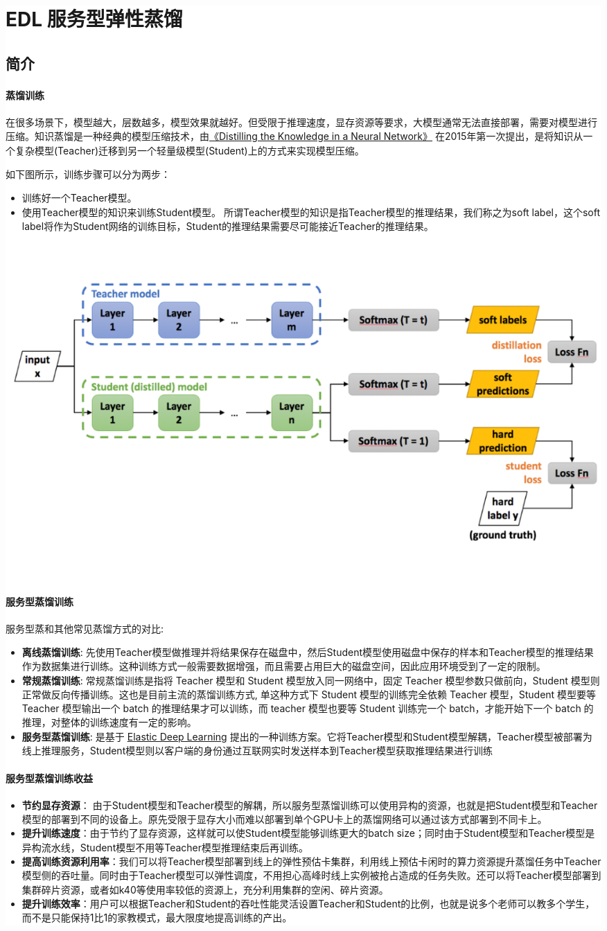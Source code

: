 # EDL 服务型弹性蒸馏

## 简介

#### 蒸馏训练
在很多场景下，模型越大，层数越多，模型效果就越好。但受限于推理速度，显存资源等要求，大模型通常无法直接部署，需要对模型进行压缩。知识蒸馏是一种经典的模型压缩技术，由[《Distilling the Knowledge in a Neural Network》](https://arxiv.org/abs/1503.02531) 在2015年第一次提出，是将知识从一个复杂模型(Teacher)迁移到另一个轻量级模型(Student)上的方式来实现模型压缩。

如下图所示，训练步骤可以分为两步：

* 训练好一个Teacher模型。
* 使用Teacher模型的知识来训练Student模型。
所谓Teacher模型的知识是指Teacher模型的推理结果，我们称之为soft label，这个soft label将作为Student网络的训练目标，Student的推理结果需要尽可能接近Teacher的推理结果。

<img src='./img/distillation_1.png' width = "1080" height = "488" align="middle" description="xxxxxxxxxx" />

#### 服务型蒸馏训练
服务型蒸和其他常见蒸馏方式的对比:

* **离线蒸馏训练**: 先使用Teacher模型做推理并将结果保存在磁盘中，然后Student模型使用磁盘中保存的样本和Teacher模型的推理结果作为数据集进行训练。这种训练方式一般需要数据增强，而且需要占用巨大的磁盘空间，因此应用环境受到了一定的限制。
* **常规蒸馏训练**: 常规蒸馏训练是指将 Teacher 模型和 Student 模型放入同一网络中，固定 Teacher 模型参数只做前向，Student 模型则正常做反向传播训练。这也是目前主流的蒸馏训练方式, 单这种方式下 Student 模型的训练完全依赖 Teacher 模型，Student 模型要等 Teacher 模型输出一个 batch 的推理结果才可以训练，而 teacher 模型也要等 Student 训练完一个 batch，才能开始下一个 batch 的推理，对整体的训练速度有一定的影响。
* **服务型蒸馏训练**: 是基于 [Elastic Deep Learning](https://github.com/elasticdeeplearning/edl) 提出的一种训练方案。它将Teacher模型和Student模型解耦，Teacher模型被部署为线上推理服务，Student模型则以客户端的身份通过互联网实时发送样本到Teacher模型获取推理结果进行训练

#### 服务型蒸馏训练收益
* **节约显存资源**： 由于Student模型和Teacher模型的解耦，所以服务型蒸馏训练可以使用异构的资源，也就是把Student模型和Teacher模型的部署到不同的设备上。原先受限于显存大小而难以部署到单个GPU卡上的蒸馏网络可以通过该方式部署到不同卡上。
* **提升训练速度**：由于节约了显存资源，这样就可以使Student模型能够训练更大的batch size；同时由于Student模型和Teacher模型是异构流水线，Student模型不用等Teacher模型推理结束后再训练。
* **提高训练资源利用率**：我们可以将Teacher模型部署到线上的弹性预估卡集群，利用线上预估卡闲时的算力资源提升蒸馏任务中Teacher模型侧的吞吐量。同时由于Teacher模型可以弹性调度，不用担心高峰时线上实例被抢占造成的任务失败。还可以将Teacher模型部署到集群碎片资源，或者如k40等使用率较低的资源上，充分利用集群的空闲、碎片资源。
* **提升训练效率**：用户可以根据Teacher和Student的吞吐性能灵活设置Teacher和Student的比例，也就是说多个老师可以教多个学生，而不是只能保持1比1的家教模式，最大限度地提高训练的产出。
